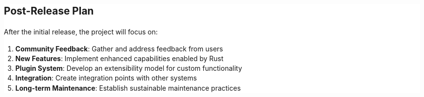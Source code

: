 ## Post-Release Plan

After the initial release, the project will focus on:

1. **Community Feedback**: Gather and address feedback from users
2. **New Features**: Implement enhanced capabilities enabled by Rust
3. **Plugin System**: Develop an extensibility model for custom functionality
4. **Integration**: Create integration points with other systems
5. **Long-term Maintenance**: Establish sustainable maintenance practices